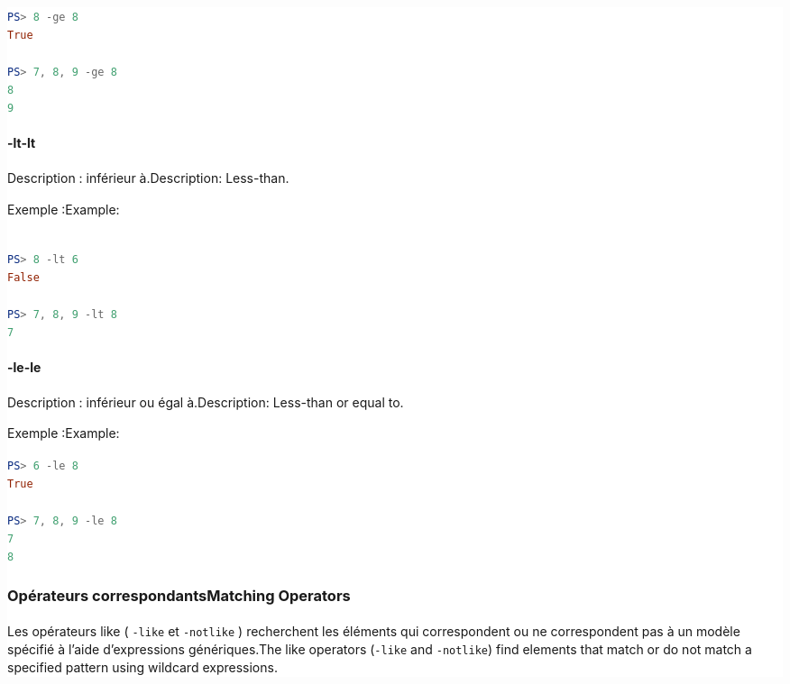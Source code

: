 ```powershell
PS> 8 -ge 8
True

PS> 7, 8, 9 -ge 8
8
9
```

#### <a name="-lt"></a><span data-ttu-id="ca1f1-198">-lt</span><span class="sxs-lookup"><span data-stu-id="ca1f1-198">-lt</span></span>

<span data-ttu-id="ca1f1-199">Description : inférieur à.</span><span class="sxs-lookup"><span data-stu-id="ca1f1-199">Description: Less-than.</span></span>

<span data-ttu-id="ca1f1-200">Exemple :</span><span class="sxs-lookup"><span data-stu-id="ca1f1-200">Example:</span></span>

```powershell

PS> 8 -lt 6
False

PS> 7, 8, 9 -lt 8
7
```

#### <a name="-le"></a><span data-ttu-id="ca1f1-201">-le</span><span class="sxs-lookup"><span data-stu-id="ca1f1-201">-le</span></span>

<span data-ttu-id="ca1f1-202">Description : inférieur ou égal à.</span><span class="sxs-lookup"><span data-stu-id="ca1f1-202">Description: Less-than or equal to.</span></span>

<span data-ttu-id="ca1f1-203">Exemple :</span><span class="sxs-lookup"><span data-stu-id="ca1f1-203">Example:</span></span>

```powershell
PS> 6 -le 8
True

PS> 7, 8, 9 -le 8
7
8
```

### <a name="matching-operators"></a><span data-ttu-id="ca1f1-204">Opérateurs correspondants</span><span class="sxs-lookup"><span data-stu-id="ca1f1-204">Matching Operators</span></span>

<span data-ttu-id="ca1f1-205">Les opérateurs like ( `-like` et `-notlike` ) recherchent les éléments qui correspondent ou ne correspondent pas à un modèle spécifié à l’aide d’expressions génériques.</span><span class="sxs-lookup"><span data-stu-id="ca1f1-205">The like operators (`-like` and `-notlike`) find elements that match or do not match a specified pattern using wildcard expressions.</span></span>
